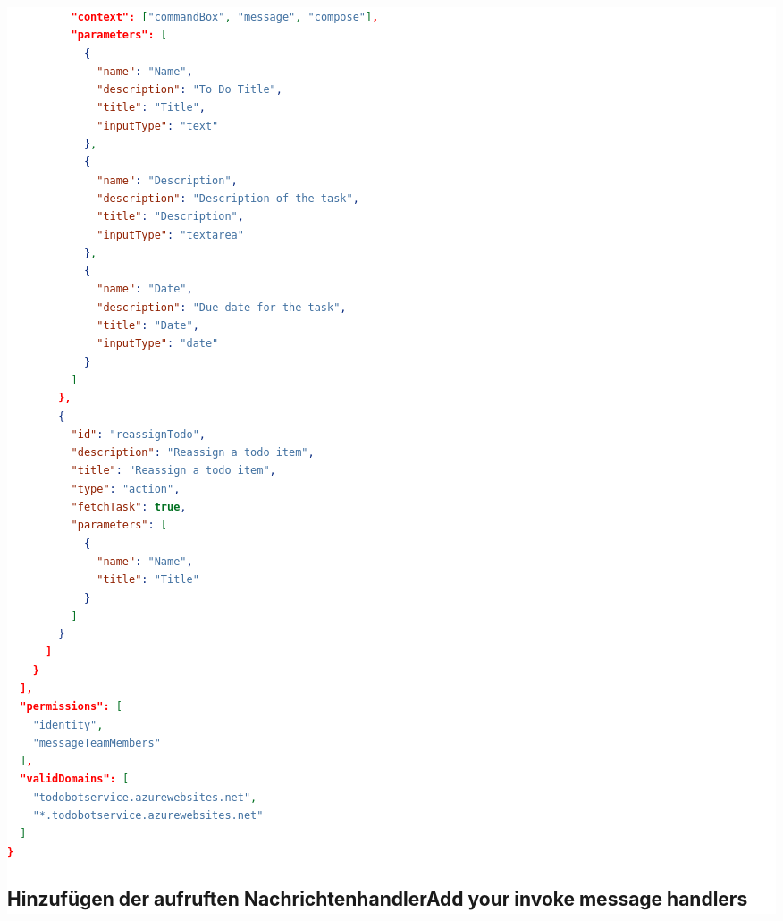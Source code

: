 ```json
          "context": ["commandBox", "message", "compose"],
          "parameters": [
            {
              "name": "Name",
              "description": "To Do Title",
              "title": "Title",
              "inputType": "text"
            },
            {
              "name": "Description",
              "description": "Description of the task",
              "title": "Description",
              "inputType": "textarea"
            },
            {
              "name": "Date",
              "description": "Due date for the task",
              "title": "Date",
              "inputType": "date"
            }
          ]
        },
        {
          "id": "reassignTodo",
          "description": "Reassign a todo item",
          "title": "Reassign a todo item",
          "type": "action",
          "fetchTask": true,
          "parameters": [
            {
              "name": "Name",
              "title": "Title"
            }
          ]
        }
      ]
    }
  ],
  "permissions": [
    "identity",
    "messageTeamMembers"
  ],
  "validDomains": [
    "todobotservice.azurewebsites.net",
    "*.todobotservice.azurewebsites.net"
  ]
}
```

## <a name="add-your-invoke-message-handlers"></a><span data-ttu-id="bd2f8-190">Hinzufügen der aufruften Nachrichtenhandler</span><span class="sxs-lookup"><span data-stu-id="bd2f8-190">Add your invoke message handlers</span></span>
